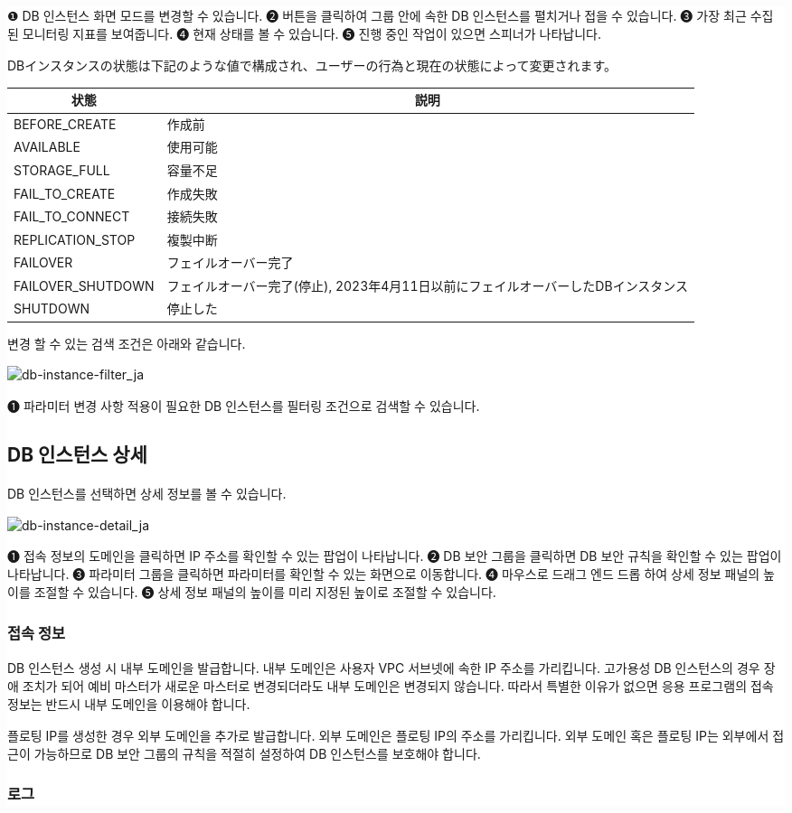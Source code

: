❶ DB 인스턴스 화면 모드를 변경할 수 있습니다.
❷ 버튼을 클릭하여 그룹 안에 속한 DB 인스턴스를 펼치거나 접을 수 있습니다.
❸ 가장 최근 수집된 모니터링 지표를 보여줍니다.
❹ 현재 상태를 볼 수 있습니다.
❺ 진행 중인 작업이 있으면 스피너가 나타납니다.

DBインスタンスの状態は下記のような値で構成され、ユーザーの行為と現在の状態によって変更されます。

| 状態                | 説明                                              |
|-------------------|-------------------------------------------------|
| BEFORE_CREATE     | 作成前                                             |
| AVAILABLE         | 使用可能                                            |
| STORAGE_FULL      | 容量不足                                            |
| FAIL_TO_CREATE    | 作成失敗                                            |
| FAIL_TO_CONNECT   | 接続失敗                                            |
| REPLICATION_STOP  | 複製中断                                            |
| FAILOVER          | フェイルオーバー完了                                      |
| FAILOVER_SHUTDOWN | フェイルオーバー完了(停止), 2023年4月11日以前にフェイルオーバーしたDBインスタンス |
| SHUTDOWN          | 停止した                                            |

변경 할 수 있는 검색 조건은 아래와 같습니다.

![db-instance-filter_ja](https://static.toastoven.net/prod_rds/24.03.12/db-instance-filter_ja.png)

❶ 파라미터 변경 사항 적용이 필요한 DB 인스턴스를 필터링 조건으로 검색할 수 있습니다.

## DB 인스턴스 상세

DB 인스턴스를 선택하면 상세 정보를 볼 수 있습니다.

![db-instance-detail_ja](https://static.toastoven.net/prod_rds/24.03.12/db-instance-detail_ja.png)

❶ 접속 정보의 도메인을 클릭하면 IP 주소를 확인할 수 있는 팝업이 나타납니다.
❷ DB 보안 그룹을 클릭하면 DB 보안 규칙을 확인할 수 있는 팝업이 나타납니다.
❸ 파라미터 그룹을 클릭하면 파라미터를 확인할 수 있는 화면으로 이동합니다.
❹ 마우스로 드래그 엔드 드롭 하여 상세 정보 패널의 높이를 조절할 수 있습니다.
❺ 상세 정보 패널의 높이를 미리 지정된 높이로 조절할 수 있습니다.

### 접속 정보

DB 인스턴스 생성 시 내부 도메인을 발급합니다. 내부 도메인은 사용자 VPC 서브넷에 속한 IP 주소를 가리킵니다. 고가용성 DB 인스턴스의 경우 장애 조치가 되어 예비 마스터가 새로운 마스터로 변경되더라도 내부 도메인은 변경되지 않습니다. 따라서 특별한 이유가 없으면 응용 프로그램의 접속 정보는 반드시 내부 도메인을 이용해야 합니다.

플로팅 IP를 생성한 경우 외부 도메인을 추가로 발급합니다. 외부 도메인은 플로팅 IP의 주소를 가리킵니다. 외부 도메인 혹은 플로팅 IP는 외부에서 접근이 가능하므로 DB 보안 그룹의 규칙을 적절히 설정하여 DB 인스턴스를 보호해야 합니다.

### 로그
